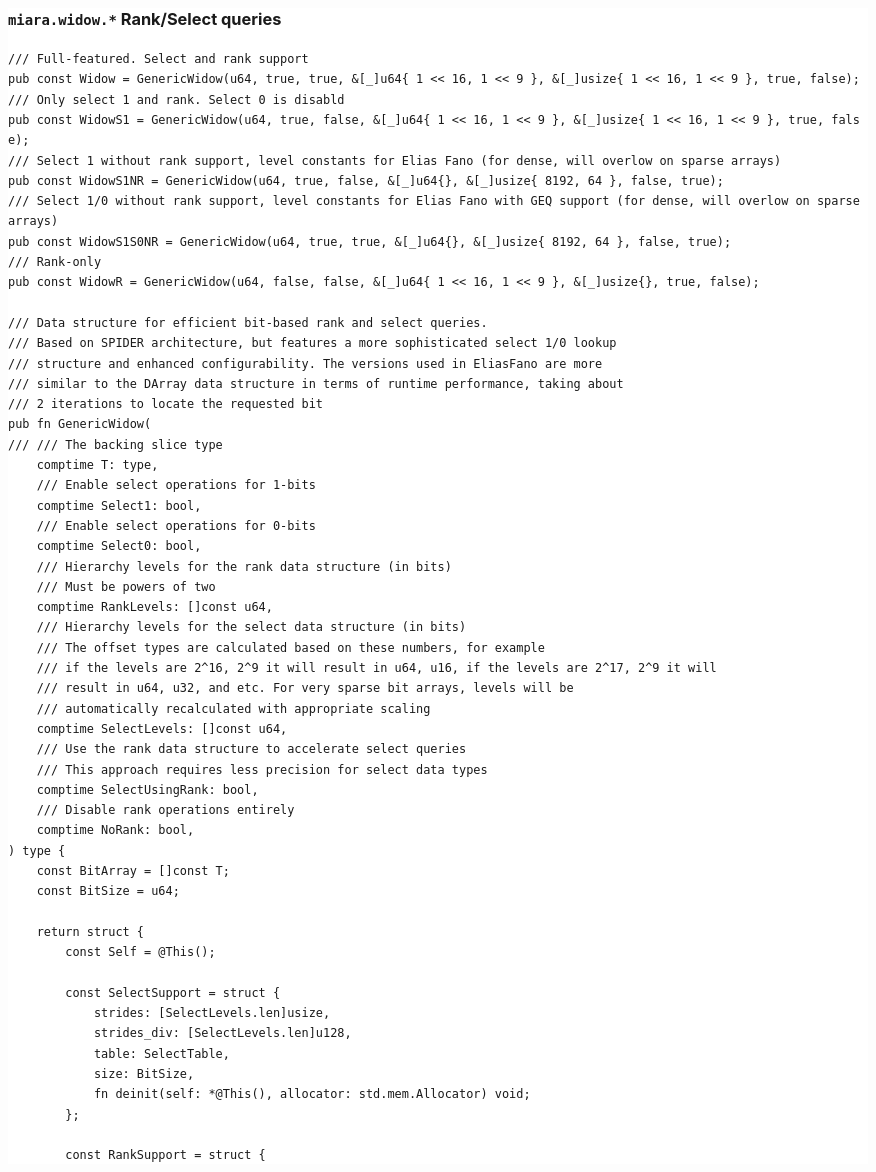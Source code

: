 ### `miara.widow.*` Rank/Select queries

```zig
/// Full-featured. Select and rank support
pub const Widow = GenericWidow(u64, true, true, &[_]u64{ 1 << 16, 1 << 9 }, &[_]usize{ 1 << 16, 1 << 9 }, true, false);
/// Only select 1 and rank. Select 0 is disabld
pub const WidowS1 = GenericWidow(u64, true, false, &[_]u64{ 1 << 16, 1 << 9 }, &[_]usize{ 1 << 16, 1 << 9 }, true, false);
/// Select 1 without rank support, level constants for Elias Fano (for dense, will overlow on sparse arrays)
pub const WidowS1NR = GenericWidow(u64, true, false, &[_]u64{}, &[_]usize{ 8192, 64 }, false, true);
/// Select 1/0 without rank support, level constants for Elias Fano with GEQ support (for dense, will overlow on sparse arrays)
pub const WidowS1S0NR = GenericWidow(u64, true, true, &[_]u64{}, &[_]usize{ 8192, 64 }, false, true);
/// Rank-only
pub const WidowR = GenericWidow(u64, false, false, &[_]u64{ 1 << 16, 1 << 9 }, &[_]usize{}, true, false);

/// Data structure for efficient bit-based rank and select queries.
/// Based on SPIDER architecture, but features a more sophisticated select 1/0 lookup
/// structure and enhanced configurability. The versions used in EliasFano are more
/// similar to the DArray data structure in terms of runtime performance, taking about
/// 2 iterations to locate the requested bit
pub fn GenericWidow(
/// /// The backing slice type
    comptime T: type,
    /// Enable select operations for 1-bits
    comptime Select1: bool,
    /// Enable select operations for 0-bits
    comptime Select0: bool,
    /// Hierarchy levels for the rank data structure (in bits)
    /// Must be powers of two
    comptime RankLevels: []const u64,
    /// Hierarchy levels for the select data structure (in bits)
    /// The offset types are calculated based on these numbers, for example
    /// if the levels are 2^16, 2^9 it will result in u64, u16, if the levels are 2^17, 2^9 it will
    /// result in u64, u32, and etc. For very sparse bit arrays, levels will be
    /// automatically recalculated with appropriate scaling
    comptime SelectLevels: []const u64,
    /// Use the rank data structure to accelerate select queries
    /// This approach requires less precision for select data types
    comptime SelectUsingRank: bool,
    /// Disable rank operations entirely
    comptime NoRank: bool,
) type {
    const BitArray = []const T;
    const BitSize = u64;

    return struct {
        const Self = @This();

        const SelectSupport = struct {
            strides: [SelectLevels.len]usize,
            strides_div: [SelectLevels.len]u128,
            table: SelectTable,
            size: BitSize,
            fn deinit(self: *@This(), allocator: std.mem.Allocator) void;
        };

        const RankSupport = struct {
```